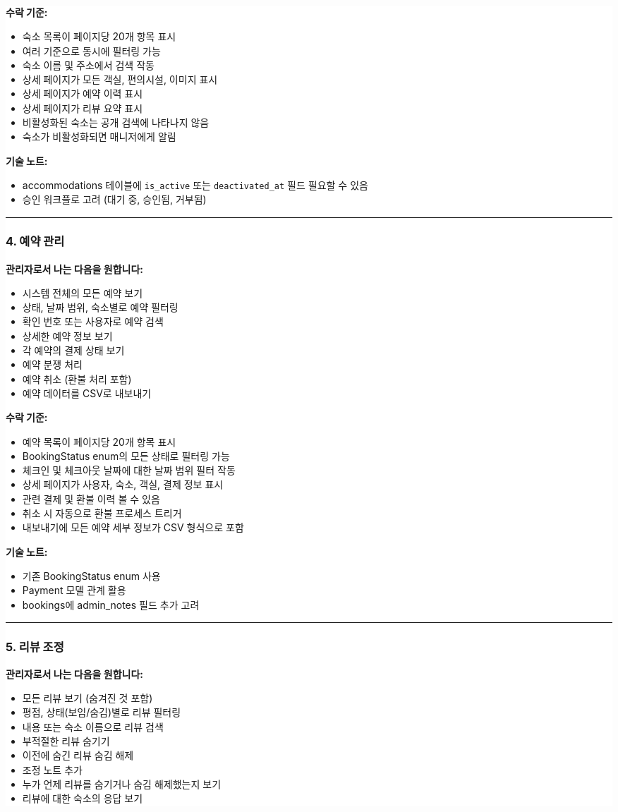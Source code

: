 **수락 기준:**
- 숙소 목록이 페이지당 20개 항목 표시
- 여러 기준으로 동시에 필터링 가능
- 숙소 이름 및 주소에서 검색 작동
- 상세 페이지가 모든 객실, 편의시설, 이미지 표시
- 상세 페이지가 예약 이력 표시
- 상세 페이지가 리뷰 요약 표시
- 비활성화된 숙소는 공개 검색에 나타나지 않음
- 숙소가 비활성화되면 매니저에게 알림

**기술 노트:**
- accommodations 테이블에 `is_active` 또는 `deactivated_at` 필드 필요할 수 있음
- 승인 워크플로 고려 (대기 중, 승인됨, 거부됨)

---

### 4. 예약 관리

**관리자로서 나는 다음을 원합니다:**
- 시스템 전체의 모든 예약 보기
- 상태, 날짜 범위, 숙소별로 예약 필터링
- 확인 번호 또는 사용자로 예약 검색
- 상세한 예약 정보 보기
- 각 예약의 결제 상태 보기
- 예약 분쟁 처리
- 예약 취소 (환불 처리 포함)
- 예약 데이터를 CSV로 내보내기

**수락 기준:**
- 예약 목록이 페이지당 20개 항목 표시
- BookingStatus enum의 모든 상태로 필터링 가능
- 체크인 및 체크아웃 날짜에 대한 날짜 범위 필터 작동
- 상세 페이지가 사용자, 숙소, 객실, 결제 정보 표시
- 관련 결제 및 환불 이력 볼 수 있음
- 취소 시 자동으로 환불 프로세스 트리거
- 내보내기에 모든 예약 세부 정보가 CSV 형식으로 포함

**기술 노트:**
- 기존 BookingStatus enum 사용
- Payment 모델 관계 활용
- bookings에 admin_notes 필드 추가 고려

---

### 5. 리뷰 조정

**관리자로서 나는 다음을 원합니다:**
- 모든 리뷰 보기 (숨겨진 것 포함)
- 평점, 상태(보임/숨김)별로 리뷰 필터링
- 내용 또는 숙소 이름으로 리뷰 검색
- 부적절한 리뷰 숨기기
- 이전에 숨긴 리뷰 숨김 해제
- 조정 노트 추가
- 누가 언제 리뷰를 숨기거나 숨김 해제했는지 보기
- 리뷰에 대한 숙소의 응답 보기
